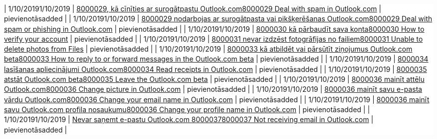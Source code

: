 | <span data-ttu-id="6ddc9-468">1/10/2019</span><span class="sxs-lookup"><span data-stu-id="6ddc9-468">1/10/2019</span></span> | [<span data-ttu-id="6ddc9-469">8000029, kā cīnīties ar surogātpastu Outlook.com</span><span class="sxs-lookup"><span data-stu-id="6ddc9-469">8000029 Deal with spam in Outlook.com</span></span>](/AlchemyInsights/8000029-deal-with-spam-in-outlook-com) | <span data-ttu-id="6ddc9-470">pievienotās</span><span class="sxs-lookup"><span data-stu-id="6ddc9-470">added</span></span> |
| <span data-ttu-id="6ddc9-471">1/10/2019</span><span class="sxs-lookup"><span data-stu-id="6ddc9-471">1/10/2019</span></span> | [<span data-ttu-id="6ddc9-472">8000029 nodarbojas ar surogātpasta vai pikšķerēšanas Outlook.com</span><span class="sxs-lookup"><span data-stu-id="6ddc9-472">8000029 Deal with spam or phishing in Outlook.com</span></span>](/AlchemyInsights/8000029-deal-with-spam-or-phishing-in-outlook-com) | <span data-ttu-id="6ddc9-473">pievienotās</span><span class="sxs-lookup"><span data-stu-id="6ddc9-473">added</span></span> |
| <span data-ttu-id="6ddc9-474">1/10/2019</span><span class="sxs-lookup"><span data-stu-id="6ddc9-474">1/10/2019</span></span> | [<span data-ttu-id="6ddc9-475">8000030 kā pārbaudīt sava konta</span><span class="sxs-lookup"><span data-stu-id="6ddc9-475">8000030 How to verify your account</span></span>](/AlchemyInsights/8000030-how-to-verify-your-account) | <span data-ttu-id="6ddc9-476">pievienotās</span><span class="sxs-lookup"><span data-stu-id="6ddc9-476">added</span></span> |
| <span data-ttu-id="6ddc9-477">1/10/2019</span><span class="sxs-lookup"><span data-stu-id="6ddc9-477">1/10/2019</span></span> | [<span data-ttu-id="6ddc9-478">8000031 nevar izdzēst fotogrāfijas no failiem</span><span class="sxs-lookup"><span data-stu-id="6ddc9-478">8000031 Unable to delete photos from Files</span></span>](/AlchemyInsights/8000031-unable-to-delete-photos-from-files) | <span data-ttu-id="6ddc9-479">pievienotās</span><span class="sxs-lookup"><span data-stu-id="6ddc9-479">added</span></span> |
| <span data-ttu-id="6ddc9-480">1/10/2019</span><span class="sxs-lookup"><span data-stu-id="6ddc9-480">1/10/2019</span></span> | [<span data-ttu-id="6ddc9-481">8000033 kā atbildēt vai pārsūtīt ziņojumus Outlook.com beta</span><span class="sxs-lookup"><span data-stu-id="6ddc9-481">8000033 How to reply to or forward messages in the Outlook.com beta</span></span>](/AlchemyInsights/8000033-how-to-reply-to-or-forward-messages-in-the-outlook-com-beta) | <span data-ttu-id="6ddc9-482">pievienotās</span><span class="sxs-lookup"><span data-stu-id="6ddc9-482">added</span></span> |
| <span data-ttu-id="6ddc9-483">1/10/2019</span><span class="sxs-lookup"><span data-stu-id="6ddc9-483">1/10/2019</span></span> | [<span data-ttu-id="6ddc9-484">8000034 lasīšanas apliecinājumi Outlook.com</span><span class="sxs-lookup"><span data-stu-id="6ddc9-484">8000034 Read receipts in Outlook.com</span></span>](/AlchemyInsights/8000034-read-receipts-in-outlook-com) | <span data-ttu-id="6ddc9-485">pievienotās</span><span class="sxs-lookup"><span data-stu-id="6ddc9-485">added</span></span> |
| <span data-ttu-id="6ddc9-486">1/10/2019</span><span class="sxs-lookup"><span data-stu-id="6ddc9-486">1/10/2019</span></span> | [<span data-ttu-id="6ddc9-487">8000035 atstāt Outlook.com beta</span><span class="sxs-lookup"><span data-stu-id="6ddc9-487">8000035 Leave the Outlook.com beta</span></span>](/AlchemyInsights/8000035-leave-the-outlook-com-beta) | <span data-ttu-id="6ddc9-488">pievienotās</span><span class="sxs-lookup"><span data-stu-id="6ddc9-488">added</span></span> |
| <span data-ttu-id="6ddc9-489">1/10/2019</span><span class="sxs-lookup"><span data-stu-id="6ddc9-489">1/10/2019</span></span> | [<span data-ttu-id="6ddc9-490">8000036 mainīt attēlu Outlook.com</span><span class="sxs-lookup"><span data-stu-id="6ddc9-490">8000036 Change picture in Outlook.com</span></span>](/AlchemyInsights/8000036-change-picture-in-outlook-com) | <span data-ttu-id="6ddc9-491">pievienotās</span><span class="sxs-lookup"><span data-stu-id="6ddc9-491">added</span></span> |
| <span data-ttu-id="6ddc9-492">1/10/2019</span><span class="sxs-lookup"><span data-stu-id="6ddc9-492">1/10/2019</span></span> | [<span data-ttu-id="6ddc9-493">8000036 mainīt savu e-pasta vārdu Outlook.com</span><span class="sxs-lookup"><span data-stu-id="6ddc9-493">8000036 Change your email name in Outlook.com</span></span>](/AlchemyInsights/8000036-change-your-email-name-in-outlook-com) | <span data-ttu-id="6ddc9-494">pievienotās</span><span class="sxs-lookup"><span data-stu-id="6ddc9-494">added</span></span> |
| <span data-ttu-id="6ddc9-495">1/10/2019</span><span class="sxs-lookup"><span data-stu-id="6ddc9-495">1/10/2019</span></span> | [<span data-ttu-id="6ddc9-496">8000036 mainīt savu Outlook.com profila nosaukumu</span><span class="sxs-lookup"><span data-stu-id="6ddc9-496">8000036 Change your profile name in Outlook.com</span></span>](/AlchemyInsights/8000036-change-your-profile-name-in-outlook-com) | <span data-ttu-id="6ddc9-497">pievienotās</span><span class="sxs-lookup"><span data-stu-id="6ddc9-497">added</span></span> |
| <span data-ttu-id="6ddc9-498">1/10/2019</span><span class="sxs-lookup"><span data-stu-id="6ddc9-498">1/10/2019</span></span> | [<span data-ttu-id="6ddc9-499">Nevar saņemt e-pastu Outlook.com 8000037</span><span class="sxs-lookup"><span data-stu-id="6ddc9-499">8000037 Not receiving email in Outlook.com</span></span>](/AlchemyInsights/8000037-not-receiving-email-in-outlook-com) | <span data-ttu-id="6ddc9-500">pievienotās</span><span class="sxs-lookup"><span data-stu-id="6ddc9-500">added</span></span> |
